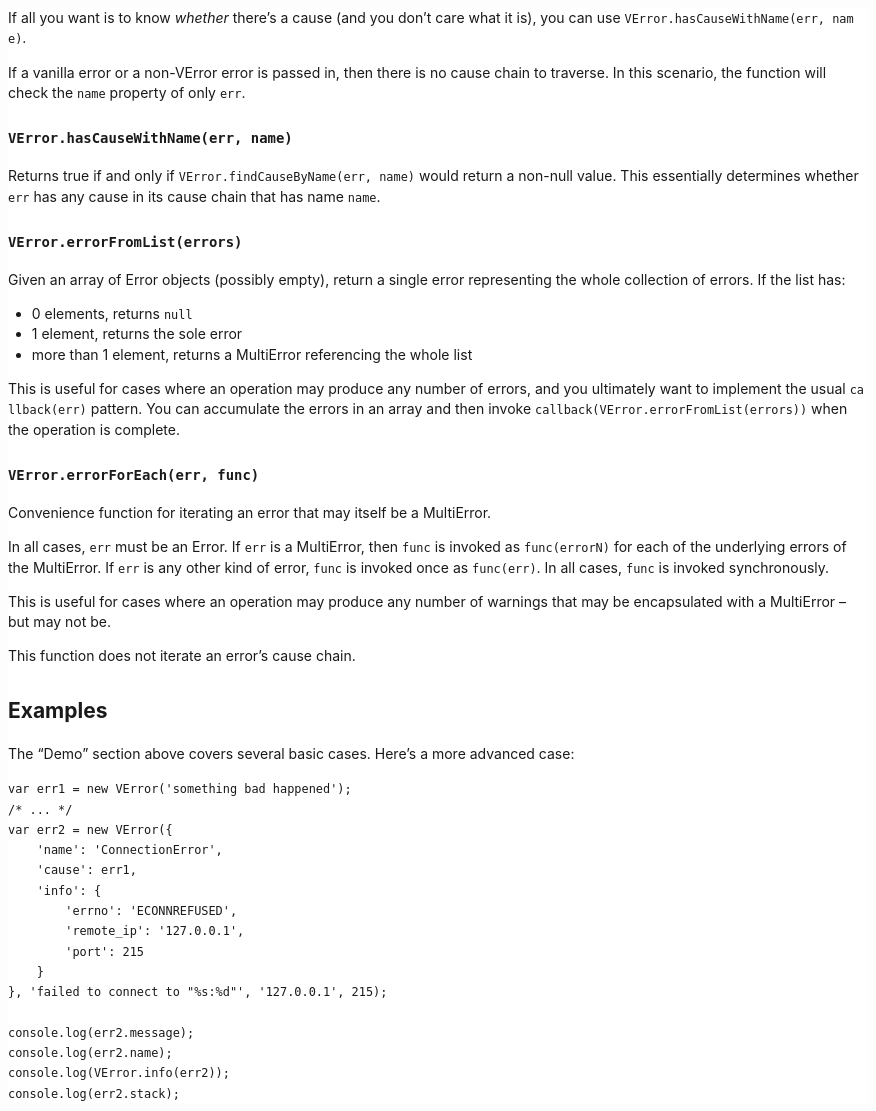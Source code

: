 If all you want is to know *whether* there’s a cause (and you don’t care what it is), you can use `VError.hasCauseWithName(err, name)`.

If a vanilla error or a non-VError error is passed in, then there is no cause chain to traverse. In this scenario, the function will check the `name` property of only `err`.

### `VError.hasCauseWithName(err, name)`

Returns true if and only if `VError.findCauseByName(err, name)` would return a non-null value. This essentially determines whether `err` has any cause in its cause chain that has name `name`.

### `VError.errorFromList(errors)`

Given an array of Error objects (possibly empty), return a single error representing the whole collection of errors. If the list has:

-   0 elements, returns `null`
-   1 element, returns the sole error
-   more than 1 element, returns a MultiError referencing the whole list

This is useful for cases where an operation may produce any number of errors, and you ultimately want to implement the usual `callback(err)` pattern. You can accumulate the errors in an array and then invoke `callback(VError.errorFromList(errors))` when the operation is complete.

### `VError.errorForEach(err, func)`

Convenience function for iterating an error that may itself be a MultiError.

In all cases, `err` must be an Error. If `err` is a MultiError, then `func` is invoked as `func(errorN)` for each of the underlying errors of the MultiError. If `err` is any other kind of error, `func` is invoked once as `func(err)`. In all cases, `func` is invoked synchronously.

This is useful for cases where an operation may produce any number of warnings that may be encapsulated with a MultiError – but may not be.

This function does not iterate an error’s cause chain.

Examples
--------

The “Demo” section above covers several basic cases. Here’s a more advanced case:

    var err1 = new VError('something bad happened');
    /* ... */
    var err2 = new VError({
        'name': 'ConnectionError',
        'cause': err1,
        'info': {
            'errno': 'ECONNREFUSED',
            'remote_ip': '127.0.0.1',
            'port': 215
        }
    }, 'failed to connect to "%s:%d"', '127.0.0.1', 215);

    console.log(err2.message);
    console.log(err2.name);
    console.log(VError.info(err2));
    console.log(err2.stack);
